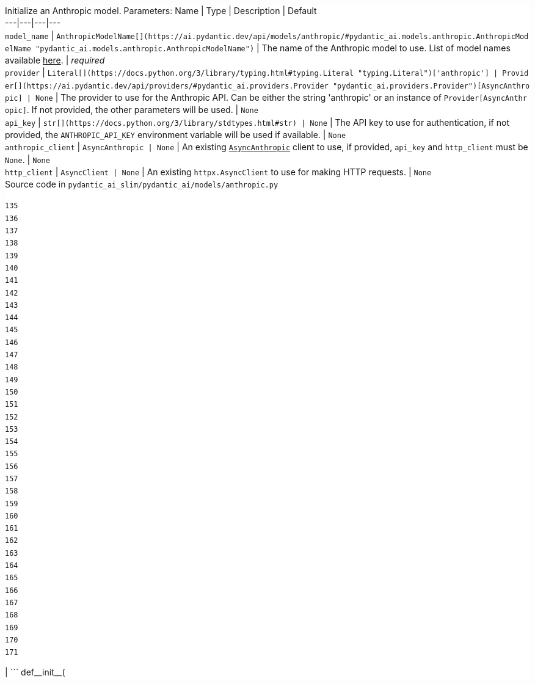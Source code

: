 Initialize an Anthropic model.
Parameters:
Name | Type | Description | Default  
---|---|---|---  
`model_name` |  `AnthropicModelName[](https://ai.pydantic.dev/api/models/anthropic/#pydantic_ai.models.anthropic.AnthropicModelName "pydantic_ai.models.anthropic.AnthropicModelName")` |  The name of the Anthropic model to use. List of model names available [here](https://docs.anthropic.com/en/docs/about-claude/models). |  _required_  
`provider` |  `Literal[](https://docs.python.org/3/library/typing.html#typing.Literal "typing.Literal")['anthropic'] | Provider[](https://ai.pydantic.dev/api/providers/#pydantic_ai.providers.Provider "pydantic_ai.providers.Provider")[AsyncAnthropic] | None` |  The provider to use for the Anthropic API. Can be either the string 'anthropic' or an instance of `Provider[AsyncAnthropic]`. If not provided, the other parameters will be used. |  `None`  
`api_key` |  `str[](https://docs.python.org/3/library/stdtypes.html#str) | None` |  The API key to use for authentication, if not provided, the `ANTHROPIC_API_KEY` environment variable will be used if available. |  `None`  
`anthropic_client` |  `AsyncAnthropic | None` |  An existing [`AsyncAnthropic`](https://github.com/anthropics/anthropic-sdk-python?tab=readme-ov-file#async-usage) client to use, if provided, `api_key` and `http_client` must be `None`. |  `None`  
`http_client` |  `AsyncClient | None` |  An existing `httpx.AsyncClient` to use for making HTTP requests. |  `None`  
Source code in `pydantic_ai_slim/pydantic_ai/models/anthropic.py`
```
135
136
137
138
139
140
141
142
143
144
145
146
147
148
149
150
151
152
153
154
155
156
157
158
159
160
161
162
163
164
165
166
167
168
169
170
171
```
| ```
def__init__(